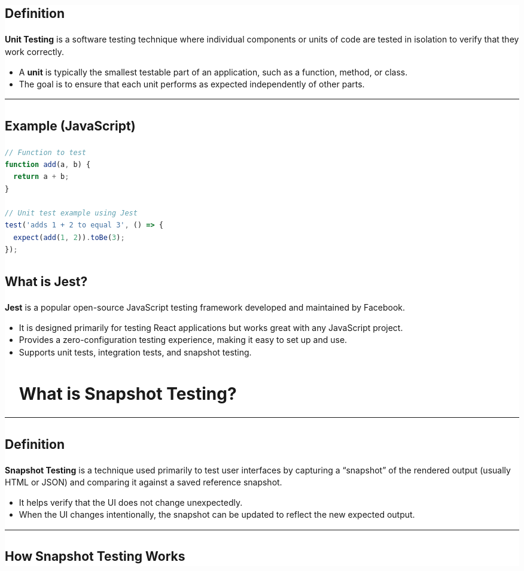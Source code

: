 ## Definition

**Unit Testing** is a software testing technique where individual components or units of code are tested in isolation to verify that they work correctly.

- A **unit** is typically the smallest testable part of an application, such as a function, method, or class.
- The goal is to ensure that each unit performs as expected independently of other parts.

---

## Example (JavaScript)

```js
// Function to test
function add(a, b) {
  return a + b;
}

// Unit test example using Jest
test('adds 1 + 2 to equal 3', () => {
  expect(add(1, 2)).toBe(3);
});
```


## What is Jest?

**Jest** is a popular open-source JavaScript testing framework developed and maintained by Facebook.

- It is designed primarily for testing React applications but works great with any JavaScript project.
- Provides a zero-configuration testing experience, making it easy to set up and use.
- Supports unit tests, integration tests, and snapshot testing.
  # What is Snapshot Testing?

---

## Definition

**Snapshot Testing** is a technique used primarily to test user interfaces by capturing a “snapshot” of the rendered output (usually HTML or JSON) and comparing it against a saved reference snapshot.

- It helps verify that the UI does not change unexpectedly.
- When the UI changes intentionally, the snapshot can be updated to reflect the new expected output.

---

## How Snapshot Testing Works
